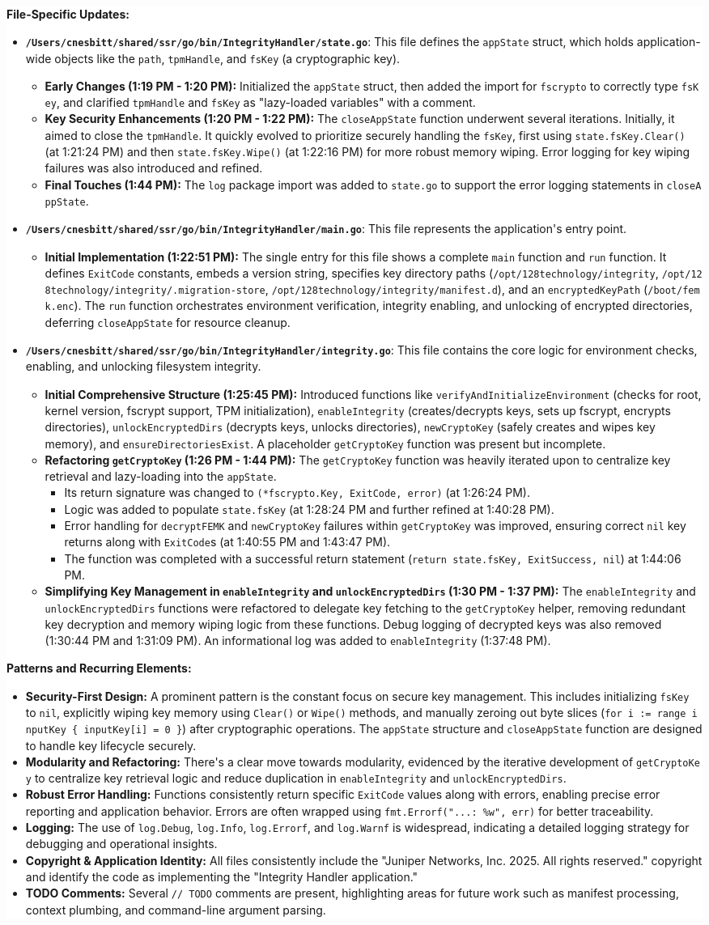 **File-Specific Updates:**

*   **`/Users/cnesbitt/shared/ssr/go/bin/IntegrityHandler/state.go`**: This file defines the `appState` struct, which holds application-wide objects like the `path`, `tpmHandle`, and `fsKey` (a cryptographic key).
    *   **Early Changes (1:19 PM - 1:20 PM):** Initialized the `appState` struct, then added the import for `fscrypto` to correctly type `fsKey`, and clarified `tpmHandle` and `fsKey` as "lazy-loaded variables" with a comment.
    *   **Key Security Enhancements (1:20 PM - 1:22 PM):** The `closeAppState` function underwent several iterations. Initially, it aimed to close the `tpmHandle`. It quickly evolved to prioritize securely handling the `fsKey`, first using `state.fsKey.Clear()` (at 1:21:24 PM) and then `state.fsKey.Wipe()` (at 1:22:16 PM) for more robust memory wiping. Error logging for key wiping failures was also introduced and refined.
    *   **Final Touches (1:44 PM):** The `log` package import was added to `state.go` to support the error logging statements in `closeAppState`.

*   **`/Users/cnesbitt/shared/ssr/go/bin/IntegrityHandler/main.go`**: This file represents the application's entry point.
    *   **Initial Implementation (1:22:51 PM):** The single entry for this file shows a complete `main` function and `run` function. It defines `ExitCode` constants, embeds a version string, specifies key directory paths (`/opt/128technology/integrity`, `/opt/128technology/integrity/.migration-store`, `/opt/128technology/integrity/manifest.d`), and an `encryptedKeyPath` (`/boot/femk.enc`). The `run` function orchestrates environment verification, integrity enabling, and unlocking of encrypted directories, deferring `closeAppState` for resource cleanup.

*   **`/Users/cnesbitt/shared/ssr/go/bin/IntegrityHandler/integrity.go`**: This file contains the core logic for environment checks, enabling, and unlocking filesystem integrity.
    *   **Initial Comprehensive Structure (1:25:45 PM):** Introduced functions like `verifyAndInitializeEnvironment` (checks for root, kernel version, fscrypt support, TPM initialization), `enableIntegrity` (creates/decrypts keys, sets up fscrypt, encrypts directories), `unlockEncryptedDirs` (decrypts keys, unlocks directories), `newCryptoKey` (safely creates and wipes key memory), and `ensureDirectoriesExist`. A placeholder `getCryptoKey` function was present but incomplete.
    *   **Refactoring `getCryptoKey` (1:26 PM - 1:44 PM):** The `getCryptoKey` function was heavily iterated upon to centralize key retrieval and lazy-loading into the `appState`.
        *   Its return signature was changed to `(*fscrypto.Key, ExitCode, error)` (at 1:26:24 PM).
        *   Logic was added to populate `state.fsKey` (at 1:28:24 PM and further refined at 1:40:28 PM).
        *   Error handling for `decryptFEMK` and `newCryptoKey` failures within `getCryptoKey` was improved, ensuring correct `nil` key returns along with `ExitCode`s (at 1:40:55 PM and 1:43:47 PM).
        *   The function was completed with a successful return statement (`return state.fsKey, ExitSuccess, nil`) at 1:44:06 PM.
    *   **Simplifying Key Management in `enableIntegrity` and `unlockEncryptedDirs` (1:30 PM - 1:37 PM):** The `enableIntegrity` and `unlockEncryptedDirs` functions were refactored to delegate key fetching to the `getCryptoKey` helper, removing redundant key decryption and memory wiping logic from these functions. Debug logging of decrypted keys was also removed (1:30:44 PM and 1:31:09 PM). An informational log was added to `enableIntegrity` (1:37:48 PM).

**Patterns and Recurring Elements:**

*   **Security-First Design:** A prominent pattern is the constant focus on secure key management. This includes initializing `fsKey` to `nil`, explicitly wiping key memory using `Clear()` or `Wipe()` methods, and manually zeroing out byte slices (`for i := range inputKey { inputKey[i] = 0 }`) after cryptographic operations. The `appState` structure and `closeAppState` function are designed to handle key lifecycle securely.
*   **Modularity and Refactoring:** There's a clear move towards modularity, evidenced by the iterative development of `getCryptoKey` to centralize key retrieval logic and reduce duplication in `enableIntegrity` and `unlockEncryptedDirs`.
*   **Robust Error Handling:** Functions consistently return specific `ExitCode` values along with errors, enabling precise error reporting and application behavior. Errors are often wrapped using `fmt.Errorf("...: %w", err)` for better traceability.
*   **Logging:** The use of `log.Debug`, `log.Info`, `log.Errorf`, and `log.Warnf` is widespread, indicating a detailed logging strategy for debugging and operational insights.
*   **Copyright & Application Identity:** All files consistently include the "Juniper Networks, Inc. 2025. All rights reserved." copyright and identify the code as implementing the "Integrity Handler application."
*   **TODO Comments:** Several `// TODO` comments are present, highlighting areas for future work such as manifest processing, context plumbing, and command-line argument parsing.